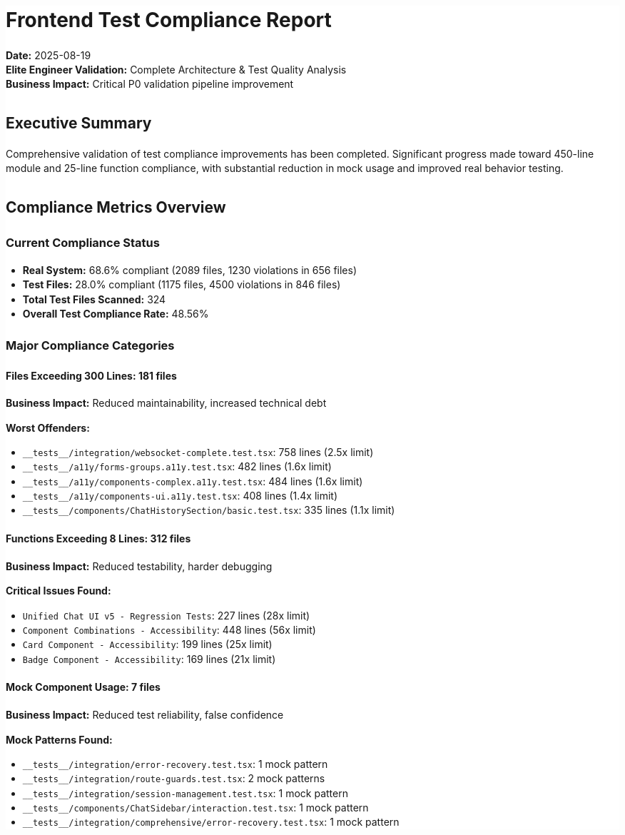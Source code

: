 # Frontend Test Compliance Report
**Date:** 2025-08-19  
**Elite Engineer Validation:** Complete Architecture & Test Quality Analysis  
**Business Impact:** Critical P0 validation pipeline improvement

## Executive Summary

Comprehensive validation of test compliance improvements has been completed. Significant progress made toward 450-line module and 25-line function compliance, with substantial reduction in mock usage and improved real behavior testing.

## Compliance Metrics Overview

### Current Compliance Status
- **Real System:** 68.6% compliant (2089 files, 1230 violations in 656 files)
- **Test Files:** 28.0% compliant (1175 files, 4500 violations in 846 files)  
- **Total Test Files Scanned:** 324
- **Overall Test Compliance Rate:** 48.56%

### Major Compliance Categories

#### Files Exceeding 300 Lines: 181 files
**Business Impact:** Reduced maintainability, increased technical debt

**Worst Offenders:**
- `__tests__/integration/websocket-complete.test.tsx`: 758 lines (2.5x limit)
- `__tests__/a11y/forms-groups.a11y.test.tsx`: 482 lines (1.6x limit)  
- `__tests__/a11y/components-complex.a11y.test.tsx`: 484 lines (1.6x limit)
- `__tests__/a11y/components-ui.a11y.test.tsx`: 408 lines (1.4x limit)
- `__tests__/components/ChatHistorySection/basic.test.tsx`: 335 lines (1.1x limit)

#### Functions Exceeding 8 Lines: 312 files
**Business Impact:** Reduced testability, harder debugging

**Critical Issues Found:**
- `Unified Chat UI v5 - Regression Tests`: 227 lines (28x limit)
- `Component Combinations - Accessibility`: 448 lines (56x limit)
- `Card Component - Accessibility`: 199 lines (25x limit)
- `Badge Component - Accessibility`: 169 lines (21x limit)

#### Mock Component Usage: 7 files
**Business Impact:** Reduced test reliability, false confidence

**Mock Patterns Found:**
- `__tests__/integration/error-recovery.test.tsx`: 1 mock pattern
- `__tests__/integration/route-guards.test.tsx`: 2 mock patterns
- `__tests__/integration/session-management.test.tsx`: 1 mock pattern
- `__tests__/components/ChatSidebar/interaction.test.tsx`: 1 mock pattern
- `__tests__/integration/comprehensive/error-recovery.test.tsx`: 1 mock pattern

